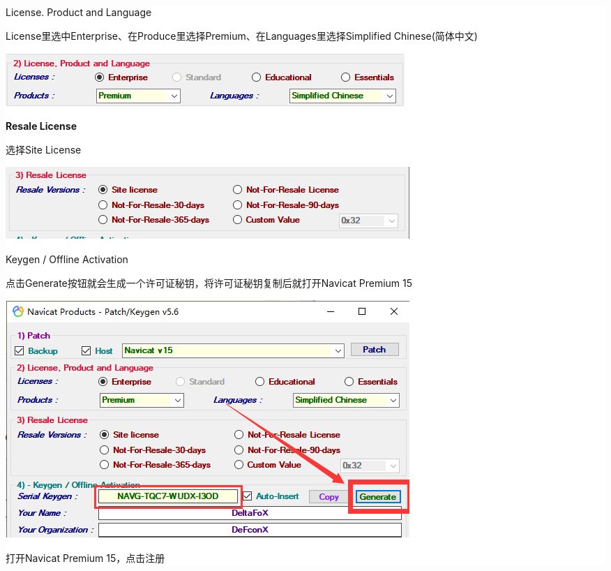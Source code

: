 License. Product and Language

License里选中Enterprise、在Produce里选择Premium、在Languages里选择Simplified Chinese(简体中文)

![img](image/windows10/20201111170209110.png)

**Resale License**

选择Site License

![img](image/windows10/20201111170209111.png)

Keygen / Offline Activation

点击Generate按钮就会生成一个许可证秘钥，将许可证秘钥复制后就打开Navicat Premium 15

![img](image/windows10/20201111170209112.png)

打开Navicat Premium 15，点击注册

